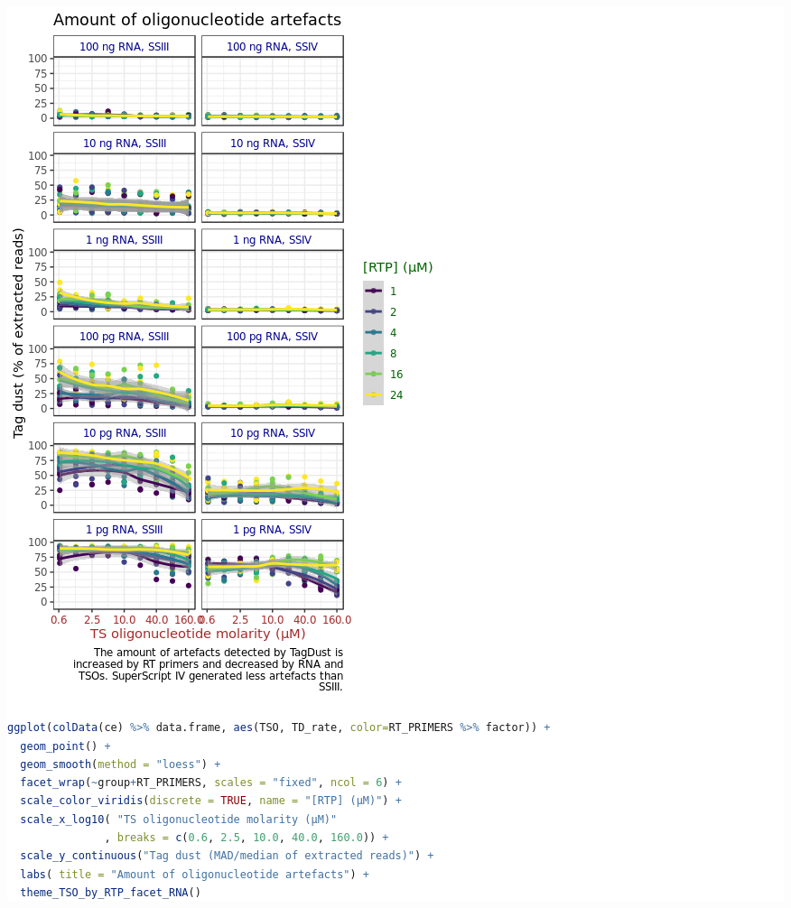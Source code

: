 ![](Labcyte-RT_Data_Analysis_8_files/figure-html/TSO_vs_tagDust_by_RTP_facet_RNA-1.png)


```r
ggplot(colData(ce) %>% data.frame, aes(TSO, TD_rate, color=RT_PRIMERS %>% factor)) +
  geom_point() +
  geom_smooth(method = "loess") +
  facet_wrap(~group+RT_PRIMERS, scales = "fixed", ncol = 6) +
  scale_color_viridis(discrete = TRUE, name = "[RTP] (µM)") +
  scale_x_log10( "TS oligonucleotide molarity (µM)"
               , breaks = c(0.6, 2.5, 10.0, 40.0, 160.0)) +
  scale_y_continuous("Tag dust (MAD/median of extracted reads)") +
  labs( title = "Amount of oligonucleotide artefacts") +
  theme_TSO_by_RTP_facet_RNA()
```

